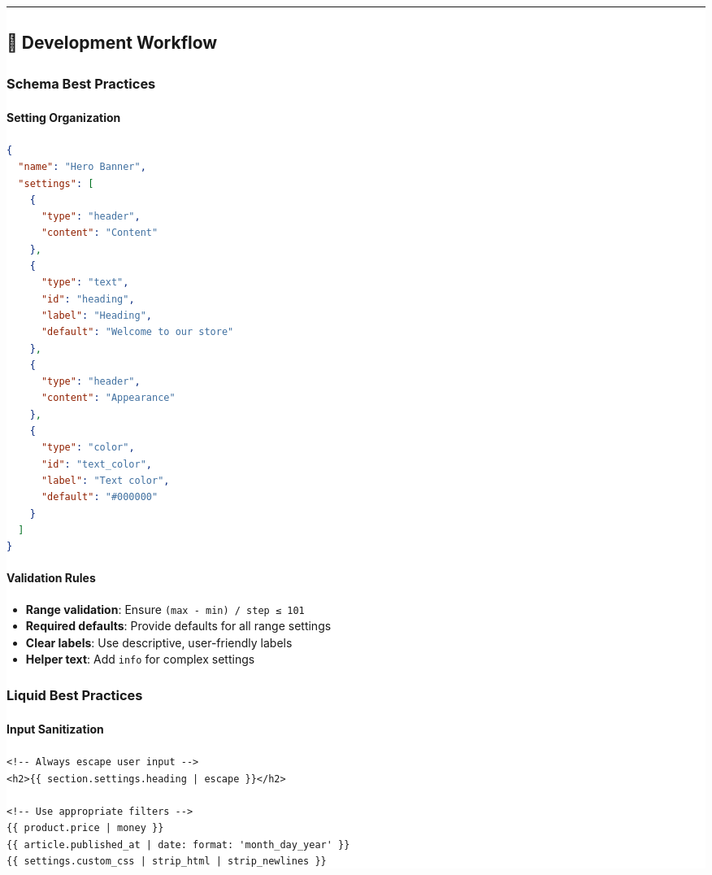 ```
```

---

## 🔧 Development Workflow

### Schema Best Practices

#### Setting Organization
```json
{
  "name": "Hero Banner",
  "settings": [
    {
      "type": "header",
      "content": "Content"
    },
    {
      "type": "text",
      "id": "heading",
      "label": "Heading",
      "default": "Welcome to our store"
    },
    {
      "type": "header",
      "content": "Appearance"
    },
    {
      "type": "color",
      "id": "text_color",
      "label": "Text color",
      "default": "#000000"
    }
  ]
}
```

#### Validation Rules
- **Range validation**: Ensure `(max - min) / step ≤ 101`
- **Required defaults**: Provide defaults for all range settings
- **Clear labels**: Use descriptive, user-friendly labels
- **Helper text**: Add `info` for complex settings

### Liquid Best Practices

#### Input Sanitization
```liquid
<!-- Always escape user input -->
<h2>{{ section.settings.heading | escape }}</h2>

<!-- Use appropriate filters -->
{{ product.price | money }}
{{ article.published_at | date: format: 'month_day_year' }}
{{ settings.custom_css | strip_html | strip_newlines }}
```
